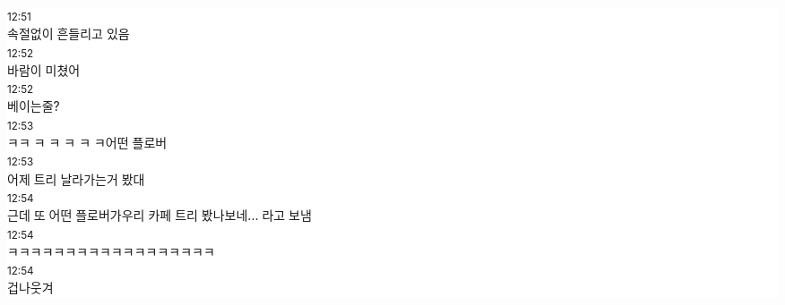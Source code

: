 <div class="message" markdown="1">
<div class="message-date" markdown="1">
<small>12:51</small>
</div>
<div markdown="1">
속절없이 흔들리고 있음
</div>
</div>
<div class="message" markdown="1">
<div class="message-date" markdown="1">
<small>12:52</small>
</div>
<div markdown="1">
바람이 미쳤어
</div>
</div>
<div class="message" markdown="1">
<div class="message-date" markdown="1">
<small>12:52</small>
</div>
<div markdown="1">
베이는줄?
</div>
</div>
<div class="message" markdown="1">
<div class="message-date" markdown="1">
<small>12:53</small>
</div>
<div markdown="1">
ㅋㅋ ㅋ ㅋ ㅋ ㅋ ㅋ어떤 플로버
</div>
</div>
<div class="message" markdown="1">
<div class="message-date" markdown="1">
<small>12:53</small>
</div>
<div markdown="1">
어제 트리 날라가는거 봤대
</div>
</div>
<div class="message" markdown="1">
<div class="message-date" markdown="1">
<small>12:54</small>
</div>
<div class="no-flex" markdown="1">
근데 또 어떤 플로버가우리 카페 트리 봤나보네... 라고 보냄
</div>
</div>
<div class="message" markdown="1">
<div class="message-date" markdown="1">
<small>12:54</small>
</div>
<div markdown="1">
ㅋㅋㅋㅋㅋㅋㅋㅋㅋㅋㅋㅋㅋㅋㅋㅋㅋㅋ
</div>
</div>
<div class="message" markdown="1">
<div class="message-date" markdown="1">
<small>12:54</small>
</div>
<div markdown="1">
겁나웃겨
</div>
</div>